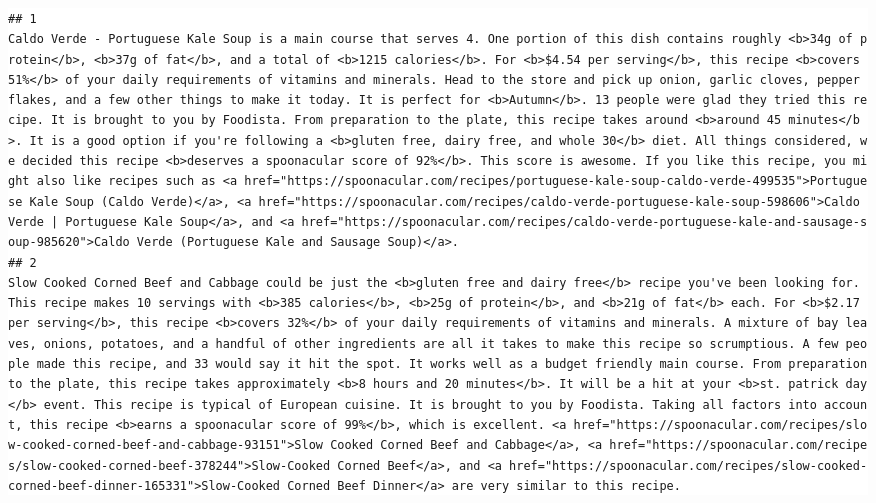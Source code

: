     ## 1                                                                                                                                                                   Caldo Verde - Portuguese Kale Soup is a main course that serves 4. One portion of this dish contains roughly <b>34g of protein</b>, <b>37g of fat</b>, and a total of <b>1215 calories</b>. For <b>$4.54 per serving</b>, this recipe <b>covers 51%</b> of your daily requirements of vitamins and minerals. Head to the store and pick up onion, garlic cloves, pepper flakes, and a few other things to make it today. It is perfect for <b>Autumn</b>. 13 people were glad they tried this recipe. It is brought to you by Foodista. From preparation to the plate, this recipe takes around <b>around 45 minutes</b>. It is a good option if you're following a <b>gluten free, dairy free, and whole 30</b> diet. All things considered, we decided this recipe <b>deserves a spoonacular score of 92%</b>. This score is awesome. If you like this recipe, you might also like recipes such as <a href="https://spoonacular.com/recipes/portuguese-kale-soup-caldo-verde-499535">Portuguese Kale Soup (Caldo Verde)</a>, <a href="https://spoonacular.com/recipes/caldo-verde-portuguese-kale-soup-598606">Caldo Verde | Portuguese Kale Soup</a>, and <a href="https://spoonacular.com/recipes/caldo-verde-portuguese-kale-and-sausage-soup-985620">Caldo Verde (Portuguese Kale and Sausage Soup)</a>.
    ## 2                                                                                                                                  Slow Cooked Corned Beef and Cabbage could be just the <b>gluten free and dairy free</b> recipe you've been looking for. This recipe makes 10 servings with <b>385 calories</b>, <b>25g of protein</b>, and <b>21g of fat</b> each. For <b>$2.17 per serving</b>, this recipe <b>covers 32%</b> of your daily requirements of vitamins and minerals. A mixture of bay leaves, onions, potatoes, and a handful of other ingredients are all it takes to make this recipe so scrumptious. A few people made this recipe, and 33 would say it hit the spot. It works well as a budget friendly main course. From preparation to the plate, this recipe takes approximately <b>8 hours and 20 minutes</b>. It will be a hit at your <b>st. patrick day</b> event. This recipe is typical of European cuisine. It is brought to you by Foodista. Taking all factors into account, this recipe <b>earns a spoonacular score of 99%</b>, which is excellent. <a href="https://spoonacular.com/recipes/slow-cooked-corned-beef-and-cabbage-93151">Slow Cooked Corned Beef and Cabbage</a>, <a href="https://spoonacular.com/recipes/slow-cooked-corned-beef-378244">Slow-Cooked Corned Beef</a>, and <a href="https://spoonacular.com/recipes/slow-cooked-corned-beef-dinner-165331">Slow-Cooked Corned Beef Dinner</a> are very similar to this recipe.